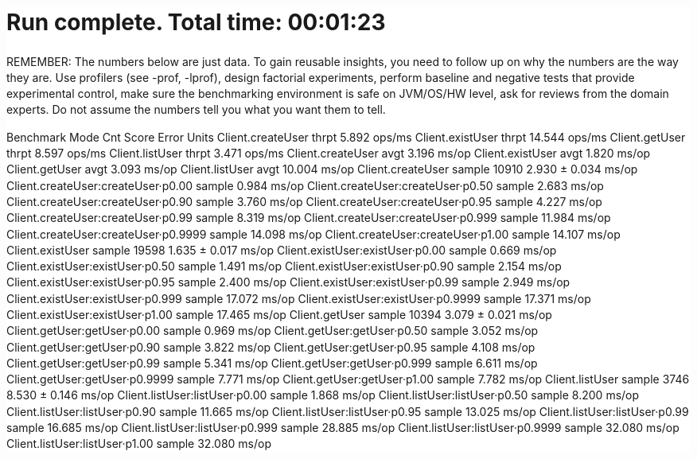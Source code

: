 # Run complete. Total time: 00:01:23

REMEMBER: The numbers below are just data. To gain reusable insights, you need to follow up on
why the numbers are the way they are. Use profilers (see -prof, -lprof), design factorial
experiments, perform baseline and negative tests that provide experimental control, make sure
the benchmarking environment is safe on JVM/OS/HW level, ask for reviews from the domain experts.
Do not assume the numbers tell you what you want them to tell.

Benchmark                               Mode    Cnt   Score   Error   Units
Client.createUser                      thrpt          5.892          ops/ms
Client.existUser                       thrpt         14.544          ops/ms
Client.getUser                         thrpt          8.597          ops/ms
Client.listUser                        thrpt          3.471          ops/ms
Client.createUser                       avgt          3.196           ms/op
Client.existUser                        avgt          1.820           ms/op
Client.getUser                          avgt          3.093           ms/op
Client.listUser                         avgt         10.004           ms/op
Client.createUser                     sample  10910   2.930 ± 0.034   ms/op
Client.createUser:createUser·p0.00    sample          0.984           ms/op
Client.createUser:createUser·p0.50    sample          2.683           ms/op
Client.createUser:createUser·p0.90    sample          3.760           ms/op
Client.createUser:createUser·p0.95    sample          4.227           ms/op
Client.createUser:createUser·p0.99    sample          8.319           ms/op
Client.createUser:createUser·p0.999   sample         11.984           ms/op
Client.createUser:createUser·p0.9999  sample         14.098           ms/op
Client.createUser:createUser·p1.00    sample         14.107           ms/op
Client.existUser                      sample  19598   1.635 ± 0.017   ms/op
Client.existUser:existUser·p0.00      sample          0.669           ms/op
Client.existUser:existUser·p0.50      sample          1.491           ms/op
Client.existUser:existUser·p0.90      sample          2.154           ms/op
Client.existUser:existUser·p0.95      sample          2.400           ms/op
Client.existUser:existUser·p0.99      sample          2.949           ms/op
Client.existUser:existUser·p0.999     sample         17.072           ms/op
Client.existUser:existUser·p0.9999    sample         17.371           ms/op
Client.existUser:existUser·p1.00      sample         17.465           ms/op
Client.getUser                        sample  10394   3.079 ± 0.021   ms/op
Client.getUser:getUser·p0.00          sample          0.969           ms/op
Client.getUser:getUser·p0.50          sample          3.052           ms/op
Client.getUser:getUser·p0.90          sample          3.822           ms/op
Client.getUser:getUser·p0.95          sample          4.108           ms/op
Client.getUser:getUser·p0.99          sample          5.341           ms/op
Client.getUser:getUser·p0.999         sample          6.611           ms/op
Client.getUser:getUser·p0.9999        sample          7.771           ms/op
Client.getUser:getUser·p1.00          sample          7.782           ms/op
Client.listUser                       sample   3746   8.530 ± 0.146   ms/op
Client.listUser:listUser·p0.00        sample          1.868           ms/op
Client.listUser:listUser·p0.50        sample          8.200           ms/op
Client.listUser:listUser·p0.90        sample         11.665           ms/op
Client.listUser:listUser·p0.95        sample         13.025           ms/op
Client.listUser:listUser·p0.99        sample         16.685           ms/op
Client.listUser:listUser·p0.999       sample         28.885           ms/op
Client.listUser:listUser·p0.9999      sample         32.080           ms/op
Client.listUser:listUser·p1.00        sample         32.080           ms/op
